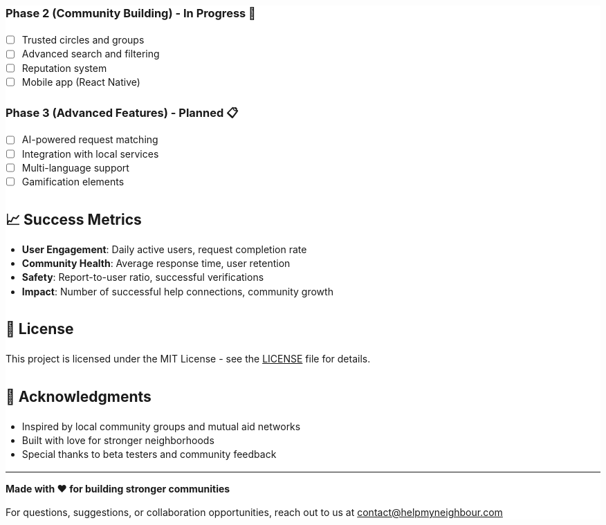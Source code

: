 ### Phase 2 (Community Building) - In Progress 🚧
- [ ] Trusted circles and groups
- [ ] Advanced search and filtering
- [ ] Reputation system
- [ ] Mobile app (React Native)

### Phase 3 (Advanced Features) - Planned 📋
- [ ] AI-powered request matching
- [ ] Integration with local services
- [ ] Multi-language support
- [ ] Gamification elements

## 📈 Success Metrics

- **User Engagement**: Daily active users, request completion rate
- **Community Health**: Average response time, user retention
- **Safety**: Report-to-user ratio, successful verifications
- **Impact**: Number of successful help connections, community growth

## 📄 License

This project is licensed under the MIT License - see the [LICENSE](LICENSE) file for details.

## 🙏 Acknowledgments

- Inspired by local community groups and mutual aid networks
- Built with love for stronger neighborhoods
- Special thanks to beta testers and community feedback

---

**Made with ❤️ for building stronger communities**

For questions, suggestions, or collaboration opportunities, reach out to us at [contact@helpmyneighbour.com](mailto:contact@helpmyneighbour.com)
